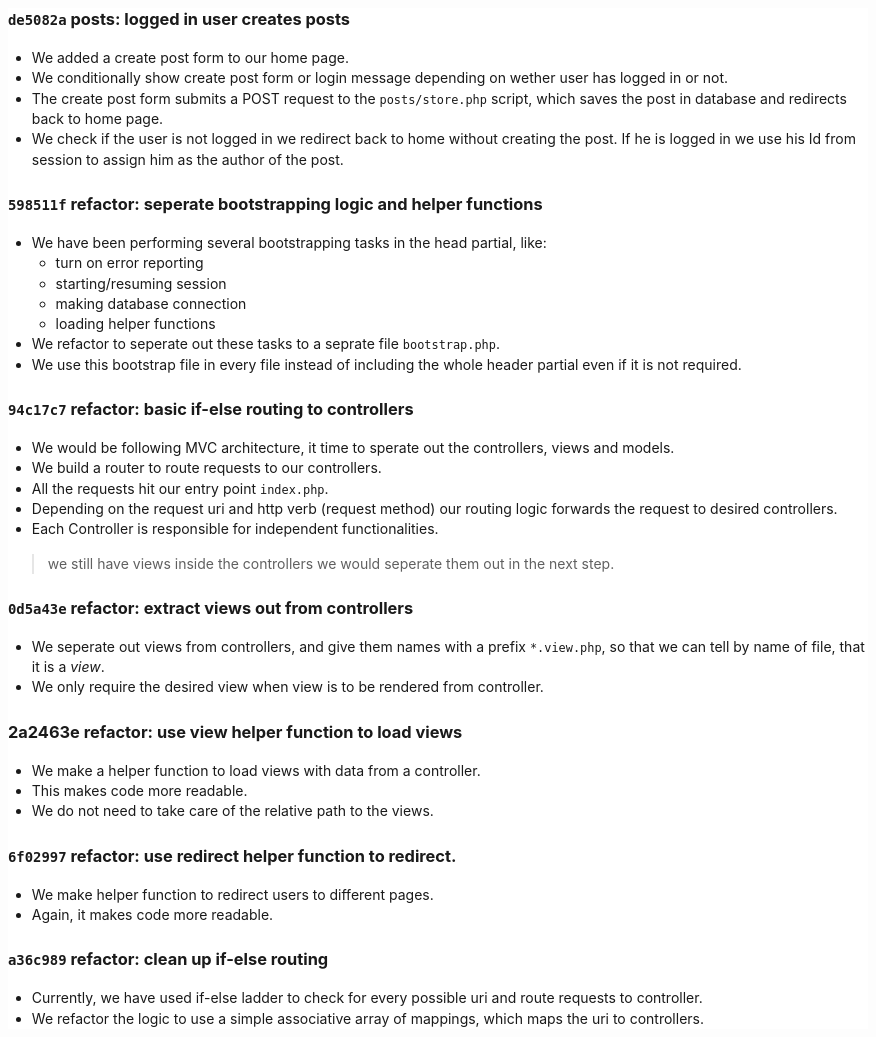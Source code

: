 ### `de5082a` posts: logged in user creates posts
- We added a create post form to our home page.
- We conditionally show create post form or login message depending on wether user has logged in or not.
- The create post form submits a POST request to the `posts/store.php` script, which saves the post in database and redirects back to home page.
- We check if the user is not logged in we redirect back to home without creating the post. If he is logged in we use his Id from session to assign him as the author of the post.

### `598511f` refactor: seperate bootstrapping logic and helper functions

- We have been performing several bootstrapping tasks in the head partial, like:
  - turn on error reporting
  - starting/resuming session
  - making database connection 
  - loading helper functions
- We refactor to seperate out these tasks to a seprate file `bootstrap.php`.
- We use this bootstrap file in every file instead of including the whole header partial even if it is not required.
  
### `94c17c7` refactor: basic if-else routing to controllers
- We would be following MVC architecture, it time to sperate out the controllers, views and models.
- We build a router to route requests to our controllers.
- All the requests hit our entry point `index.php`.
- Depending on the request uri and http verb (request method) our routing logic forwards the request to desired controllers.
- Each Controller is responsible for independent functionalities.

> we still have views inside the controllers we would seperate them out in the next step.


### `0d5a43e` refactor: extract views out from controllers

- We seperate out views from controllers, and give them names with a prefix `*.view.php`, so that we can tell by name of file, that it is a *view*.
- We only require the desired view when view is to be rendered from controller.
  

### 2a2463e refactor: use view helper function to load views
- We make a helper function to load views with data from a controller.
- This makes code more readable.
- We do not need to take care of the relative path to the views.

### `6f02997` refactor: use redirect helper function to redirect.
- We make helper function to redirect users to different pages.
- Again, it makes code more readable.

### `a36c989` refactor: clean up if-else routing
- Currently, we have used if-else ladder to check for every possible uri and route requests to controller.
- We refactor the logic to use a simple associative array of mappings, which maps the uri to controllers.
